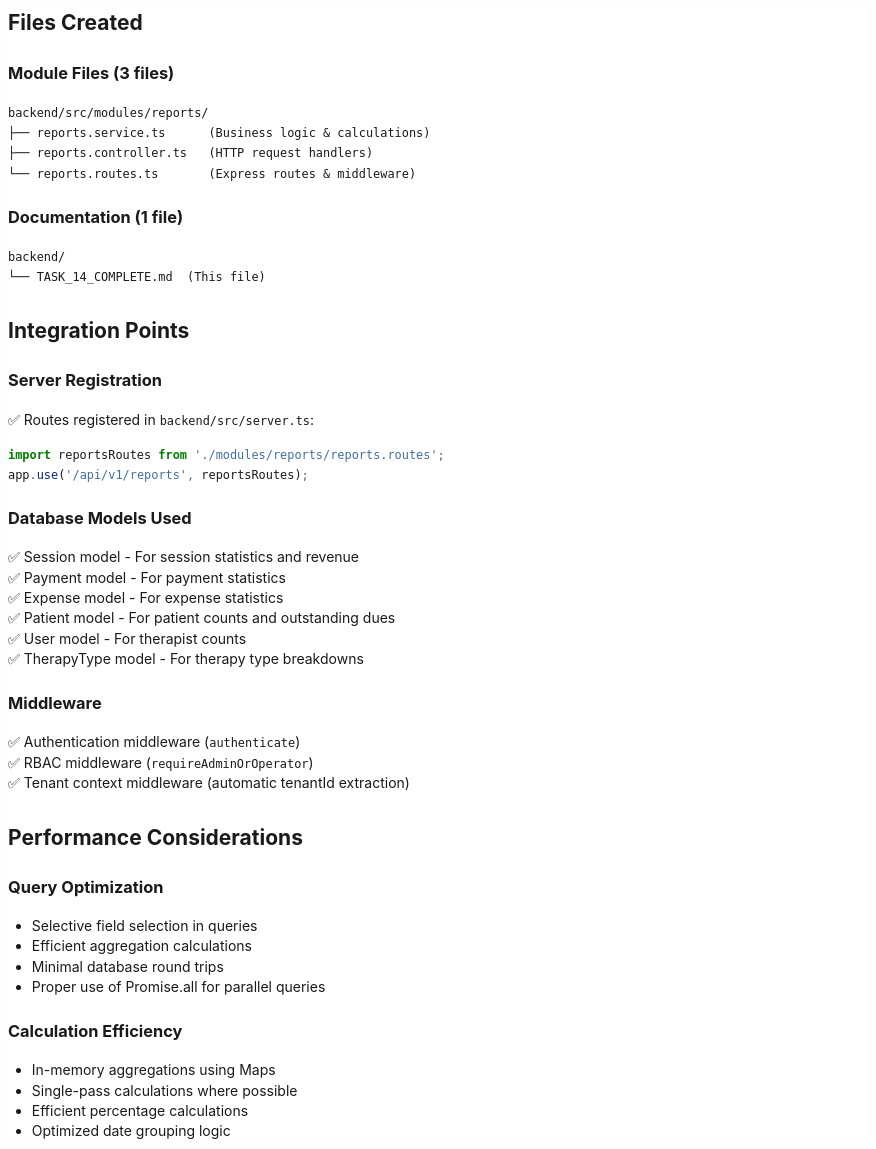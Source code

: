 ## Files Created

### Module Files (3 files)
```
backend/src/modules/reports/
├── reports.service.ts      (Business logic & calculations)
├── reports.controller.ts   (HTTP request handlers)
└── reports.routes.ts       (Express routes & middleware)
```

### Documentation (1 file)
```
backend/
└── TASK_14_COMPLETE.md  (This file)
```

## Integration Points

### Server Registration
✅ Routes registered in `backend/src/server.ts`:
```typescript
import reportsRoutes from './modules/reports/reports.routes';
app.use('/api/v1/reports', reportsRoutes);
```

### Database Models Used
✅ Session model - For session statistics and revenue  
✅ Payment model - For payment statistics  
✅ Expense model - For expense statistics  
✅ Patient model - For patient counts and outstanding dues  
✅ User model - For therapist counts  
✅ TherapyType model - For therapy type breakdowns

### Middleware
✅ Authentication middleware (`authenticate`)  
✅ RBAC middleware (`requireAdminOrOperator`)  
✅ Tenant context middleware (automatic tenantId extraction)

## Performance Considerations

### Query Optimization
- Selective field selection in queries
- Efficient aggregation calculations
- Minimal database round trips
- Proper use of Promise.all for parallel queries

### Calculation Efficiency
- In-memory aggregations using Maps
- Single-pass calculations where possible
- Efficient percentage calculations
- Optimized date grouping logic
